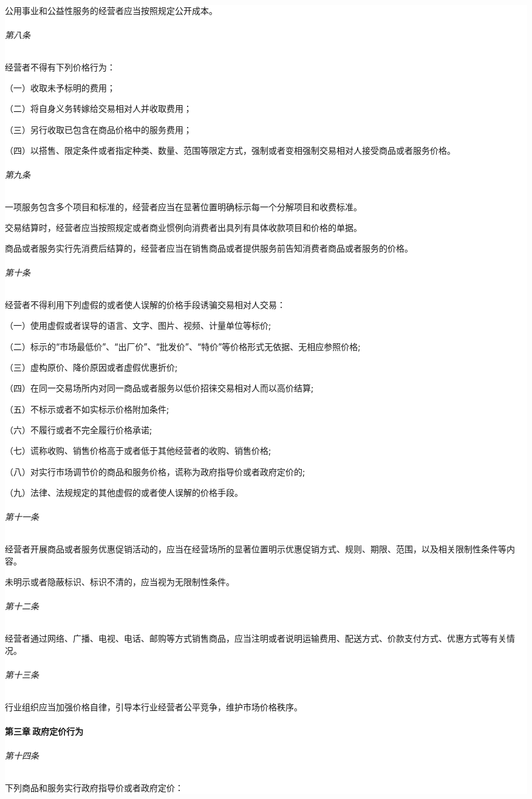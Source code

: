 公用事业和公益性服务的经营者应当按照规定公开成本。

###### 第八条

经营者不得有下列价格行为：

（一）收取未予标明的费用；

（二）将自身义务转嫁给交易相对人并收取费用；

（三）另行收取已包含在商品价格中的服务费用；

（四）以搭售、限定条件或者指定种类、数量、范围等限定方式，强制或者变相强制交易相对人接受商品或者服务价格。

###### 第九条

一项服务包含多个项目和标准的，经营者应当在显著位置明确标示每一个分解项目和收费标准。

交易结算时，经营者应当按照规定或者商业惯例向消费者出具列有具体收款项目和价格的单据。

商品或者服务实行先消费后结算的，经营者应当在销售商品或者提供服务前告知消费者商品或者服务的价格。

###### 第十条

经营者不得利用下列虚假的或者使人误解的价格手段诱骗交易相对人交易：

（一）使用虚假或者误导的语言、文字、图片、视频、计量单位等标价;

（二）标示的“市场最低价”、“出厂价”、“批发价”、“特价”等价格形式无依据、无相应参照价格;

（三）虚构原价、降价原因或者虚假优惠折价;

（四）在同一交易场所内对同一商品或者服务以低价招徕交易相对人而以高价结算;

（五）不标示或者不如实标示价格附加条件;

（六）不履行或者不完全履行价格承诺;

（七）谎称收购、销售价格高于或者低于其他经营者的收购、销售价格;

（八）对实行市场调节价的商品和服务价格，谎称为政府指导价或者政府定价的;

（九）法律、法规规定的其他虚假的或者使人误解的价格手段。

###### 第十一条

经营者开展商品或者服务优惠促销活动的，应当在经营场所的显著位置明示优惠促销方式、规则、期限、范围，以及相关限制性条件等内容。

未明示或者隐蔽标识、标识不清的，应当视为无限制性条件。

###### 第十二条

经营者通过网络、广播、电视、电话、邮购等方式销售商品，应当注明或者说明运输费用、配送方式、价款支付方式、优惠方式等有关情况。

###### 第十三条

行业组织应当加强价格自律，引导本行业经营者公平竞争，维护市场价格秩序。

#### 第三章 政府定价行为

###### 第十四条

下列商品和服务实行政府指导价或者政府定价：
